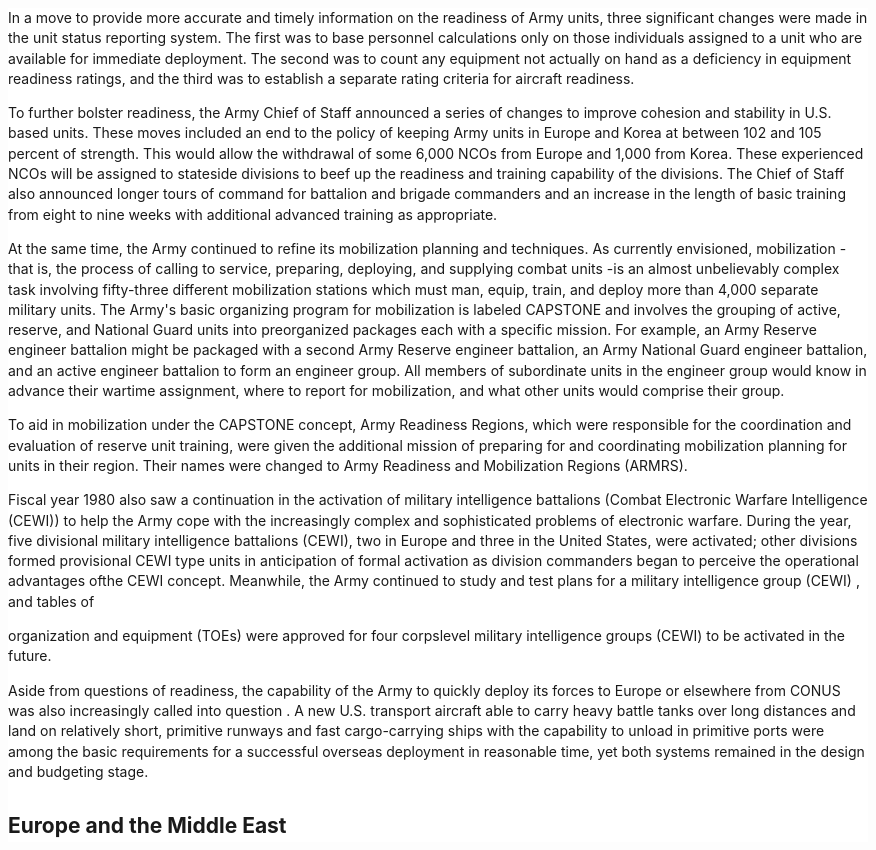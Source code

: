 In a move to provide more accurate and timely information on the readiness of Army units, three significant changes were made in the unit status reporting system. The first was to base personnel calculations only on those individuals assigned to a unit who are available for immediate deployment. The second was to count any equipment not actually on hand as a deficiency in equipment readiness ratings, and the third was to establish a separate rating criteria for aircraft readiness.



To further bolster readiness, the Army Chief of Staff announced a series of changes to improve cohesion and stability in U.S. based units. These moves included an end to the policy of keeping Army units in Europe and Korea at between 102 and 105 percent of strength. This would allow the withdrawal of some 6,000 NCOs from Europe and 1,000 from Korea. These experienced NCOs will be assigned to stateside divisions to beef up the readiness and training capability of the divisions. The Chief of Staff also announced longer tours of command for battalion and brigade commanders and an increase in the length of basic training from eight to nine weeks with additional advanced training as appropriate.

At the same time, the Army continued to refine its mobilization planning and techniques. As currently envisioned, mobilization - that is, the process of calling to service, preparing, deploying, and supplying combat units -is an almost unbelievably complex task involving fifty-three different mobilization stations which must man, equip, train, and deploy more than 4,000 separate military units. The Army's basic organizing program for mobilization is labeled CAPSTONE and involves the grouping of active, reserve, and National Guard units into preorganized packages each with a specific mission. For example, an Army Reserve engineer battalion might be packaged with a second Army Reserve engineer battalion, an Army National Guard engineer battalion, and an active engineer battalion to form an engineer group. All members of subordinate units in the engineer group would know in advance their wartime assignment, where to report for mobilization, and what other units would comprise their group.

To aid in mobilization under the CAPSTONE concept, Army Readiness Regions, which were responsible for the coordination and evaluation of reserve unit training, were given the additional mission of preparing for and coordinating mobilization planning for units in their region. Their names were changed to Army Readiness and Mobilization Regions (ARMRS).

Fiscal year 1980 also saw a continuation in the activation of military intelligence battalions (Combat Electronic Warfare Intelligence (CEWI)) to help the Army cope with the increasingly complex and sophisticated problems of electronic warfare. During the year, five divisional military intelligence battalions (CEWI), two in Europe and three in the United States, were activated; other divisions formed provisional CEWI type units in anticipation of formal activation as division commanders began to perceive the operational advantages ofthe CEWI concept. Meanwhile, the Army continued to study and test plans for a military intelligence group (CEWI) , and tables of



organization and equipment (TOEs) were approved for four corpslevel military intelligence groups (CEWI) to be activated in the future.

Aside from questions of readiness, the capability of the Army to quickly deploy its forces to Europe or elsewhere from CONUS was also increasingly called into question . A new U.S. transport aircraft able to carry heavy battle tanks over long distances and land on relatively short, primitive runways and fast cargo-carrying ships with the capability to unload in primitive ports were among the basic requirements for a successful overseas deployment in reasonable time, yet both systems remained in the design and budgeting stage.

## Europe and the Middle East
